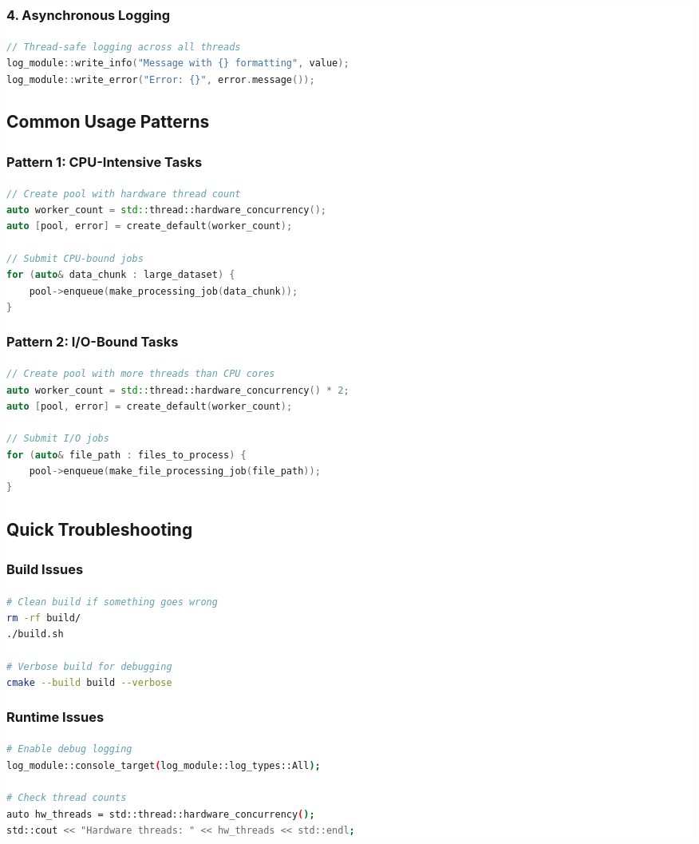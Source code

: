 ### 4. Asynchronous Logging
```cpp
// Thread-safe logging across all threads
log_module::write_info("Message with {} formatting", value);
log_module::write_error("Error: {}", error.message());
```

## Common Usage Patterns

### Pattern 1: CPU-Intensive Tasks
```cpp
// Create pool with hardware thread count
auto worker_count = std::thread::hardware_concurrency();
auto [pool, error] = create_default(worker_count);

// Submit CPU-bound jobs
for (auto& data_chunk : large_dataset) {
    pool->enqueue(make_processing_job(data_chunk));
}
```

### Pattern 2: I/O-Bound Tasks
```cpp
// Create pool with more threads than CPU cores
auto worker_count = std::thread::hardware_concurrency() * 2;
auto [pool, error] = create_default(worker_count);

// Submit I/O jobs
for (auto& file_path : files_to_process) {
    pool->enqueue(make_file_processing_job(file_path));
}
```

## Quick Troubleshooting

### Build Issues
```bash
# Clean build if something goes wrong
rm -rf build/
./build.sh

# Verbose build for debugging
cmake --build build --verbose
```

### Runtime Issues
```bash
# Enable debug logging
log_module::console_target(log_module::log_types::All);

# Check thread counts
auto hw_threads = std::thread::hardware_concurrency();
std::cout << "Hardware threads: " << hw_threads << std::endl;
```
